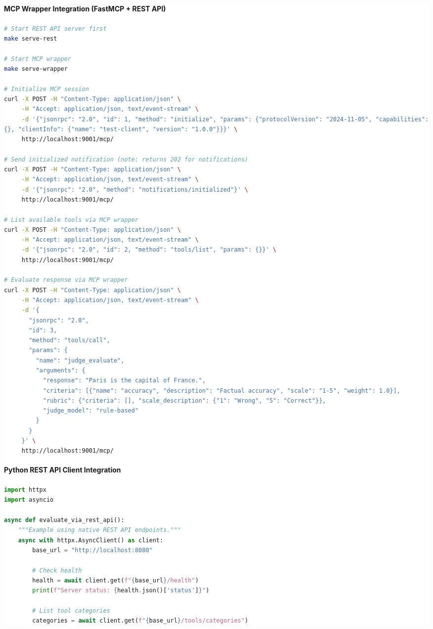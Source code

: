 #### **MCP Wrapper Integration (FastMCP + REST API)**
```bash
# Start REST API server first
make serve-rest

# Start MCP wrapper
make serve-wrapper

# Initialize MCP session
curl -X POST -H "Content-Type: application/json" \
     -H "Accept: application/json, text/event-stream" \
     -d '{"jsonrpc": "2.0", "id": 1, "method": "initialize", "params": {"protocolVersion": "2024-11-05", "capabilities": {}, "clientInfo": {"name": "test-client", "version": "1.0.0"}}}' \
     http://localhost:9001/mcp/

# Send initialized notification (note: returns 202 for notifications)
curl -X POST -H "Content-Type: application/json" \
     -H "Accept: application/json, text/event-stream" \
     -d '{"jsonrpc": "2.0", "method": "notifications/initialized"}' \
     http://localhost:9001/mcp/

# List available tools via MCP wrapper
curl -X POST -H "Content-Type: application/json" \
     -H "Accept: application/json, text/event-stream" \
     -d '{"jsonrpc": "2.0", "id": 2, "method": "tools/list", "params": {}}' \
     http://localhost:9001/mcp/

# Evaluate response via MCP wrapper
curl -X POST -H "Content-Type: application/json" \
     -H "Accept: application/json, text/event-stream" \
     -d '{
       "jsonrpc": "2.0",
       "id": 3,
       "method": "tools/call",
       "params": {
         "name": "judge_evaluate",
         "arguments": {
           "response": "Paris is the capital of France.",
           "criteria": [{"name": "accuracy", "description": "Factual accuracy", "scale": "1-5", "weight": 1.0}],
           "rubric": {"criteria": [], "scale_description": {"1": "Wrong", "5": "Correct"}},
           "judge_model": "rule-based"
         }
       }
     }' \
     http://localhost:9001/mcp/
```

#### **Python REST API Client Integration**
```python
import httpx
import asyncio

async def evaluate_via_rest_api():
    """Example using native REST API endpoints."""
    async with httpx.AsyncClient() as client:
        base_url = "http://localhost:8080"

        # Check health
        health = await client.get(f"{base_url}/health")
        print(f"Server status: {health.json()['status']}")

        # List tool categories
        categories = await client.get(f"{base_url}/tools/categories")
```